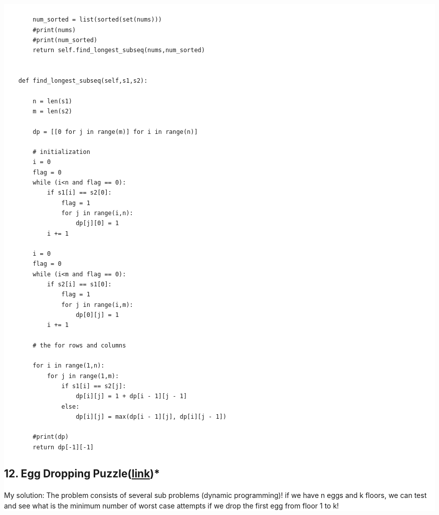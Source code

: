 ```
            
        num_sorted = list(sorted(set(nums)))
        #print(nums)
        #print(num_sorted)
        return self.find_longest_subseq(nums,num_sorted)
        
    
    def find_longest_subseq(self,s1,s2):
        
        n = len(s1)
        m = len(s2)
        
        dp = [[0 for j in range(m)] for i in range(n)]
        
        # initialization
        i = 0
        flag = 0
        while (i<n and flag == 0):        
            if s1[i] == s2[0]:         
                flag = 1
                for j in range(i,n):
                    dp[j][0] = 1                
            i += 1
            
        i = 0
        flag = 0    
        while (i<m and flag == 0):        
            if s2[i] == s1[0]:         
                flag = 1
                for j in range(i,m):
                    dp[0][j] = 1                
            i += 1
                
        # the for rows and columns
        
        for i in range(1,n):
            for j in range(1,m):
                if s1[i] == s2[j]:
                    dp[i][j] = 1 + dp[i - 1][j - 1]
                else:
                    dp[i][j] = max(dp[i - 1][j], dp[i][j - 1])
                    
        #print(dp)
        return dp[-1][-1]      
```
## 12. Egg Dropping Puzzle([link](https://practice.geeksforgeeks.org/problems/egg-dropping-puzzle-1587115620/1))*
My solution:
The problem consists of several sub problems (dynamic programming)! if we have n eggs and k floors, we can test and see what is the minimum number of worst case attempts if we drop the first egg from floor 1 to k!

